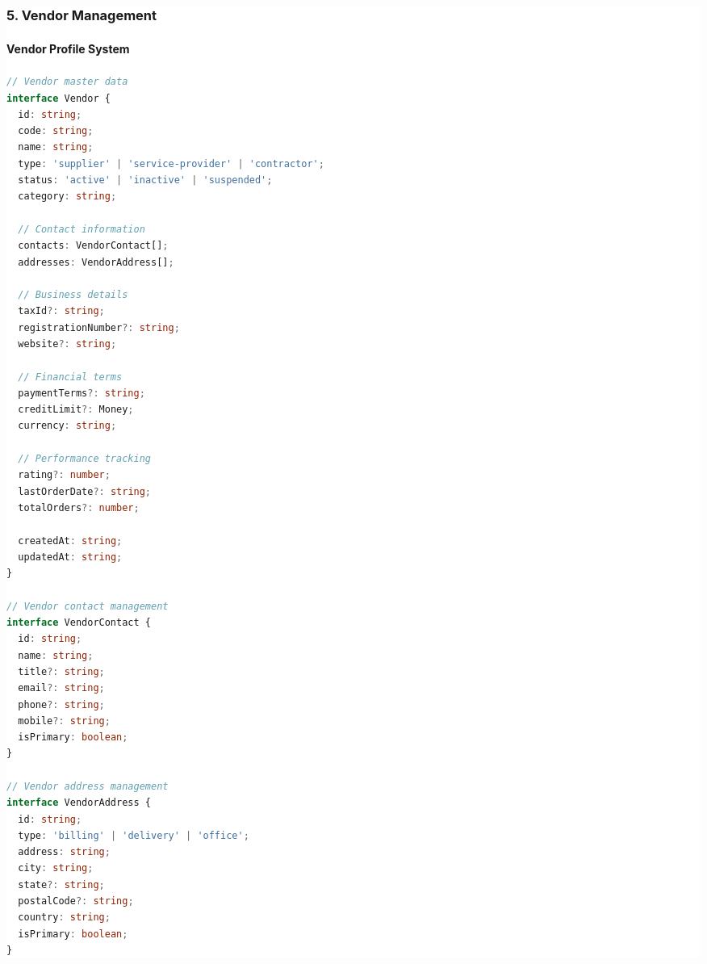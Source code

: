 ### 5. Vendor Management

#### Vendor Profile System
```typescript
// Vendor master data
interface Vendor {
  id: string;
  code: string;
  name: string;
  type: 'supplier' | 'service-provider' | 'contractor';
  status: 'active' | 'inactive' | 'suspended';
  category: string;
  
  // Contact information
  contacts: VendorContact[];
  addresses: VendorAddress[];
  
  // Business details
  taxId?: string;
  registrationNumber?: string;
  website?: string;
  
  // Financial terms
  paymentTerms?: string;
  creditLimit?: Money;
  currency: string;
  
  // Performance tracking
  rating?: number;
  lastOrderDate?: string;
  totalOrders?: number;
  
  createdAt: string;
  updatedAt: string;
}

// Vendor contact management
interface VendorContact {
  id: string;
  name: string;
  title?: string;
  email?: string;
  phone?: string;
  mobile?: string;
  isPrimary: boolean;
}

// Vendor address management
interface VendorAddress {
  id: string;
  type: 'billing' | 'delivery' | 'office';
  address: string;
  city: string;
  state?: string;
  postalCode?: string;
  country: string;
  isPrimary: boolean;
}
```
